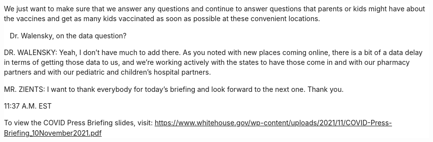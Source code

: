 We just want to make sure that we answer any questions and continue to
answer questions that parents or kids might have about the vaccines and
get as many kids vaccinated as soon as possible at these convenient
locations.

   Dr. Walensky, on the data question?  
  
DR. WALENSKY: Yeah, I don’t have much to add there. As you noted with
new places coming online, there is a bit of a data delay in terms of
getting those data to us, and we’re working actively with the states to
have those come in and with our pharmacy partners and with our pediatric
and children’s hospital partners.  
  
MR. ZIENTS: I want to thank everybody for today’s briefing and look
forward to the next one. Thank you.  
  
11:37 A.M. EST

To view the COVID Press Briefing slides,
visit: <https://www.whitehouse.gov/wp-content/uploads/2021/11/COVID-Press-Briefing_10November2021.pdf>

